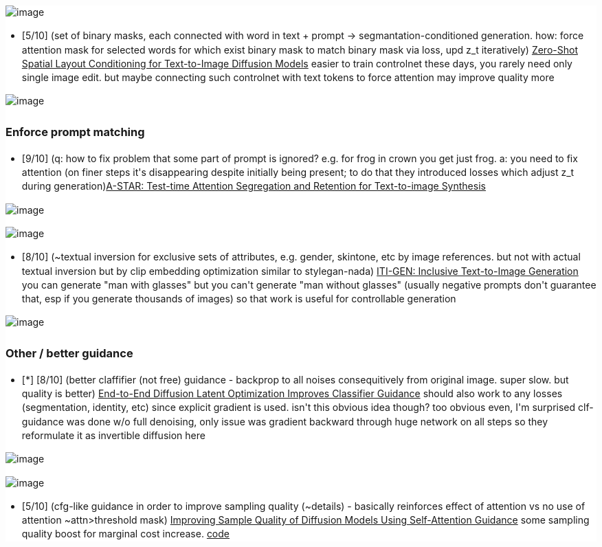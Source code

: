 ![image](https://github.com/asmekal/iccv-2023-notes/assets/14358106/e4af1db3-6daf-4ecc-940a-1a05ba88cd73)

- [5/10] (set of binary masks, each connected with word in text + prompt -> segmantation-conditioned generation. how: force attention mask for selected words for which exist binary mask to match binary mask via loss, upd z_t iteratively) [Zero-Shot Spatial Layout Conditioning for Text-to-Image Diffusion Models](https://openaccess.thecvf.com/content/ICCV2023/html/Couairon_Zero-Shot_Spatial_Layout_Conditioning_for_Text-to-Image_Diffusion_Models_ICCV_2023_paper.html) easier to train controlnet these days, you rarely need only single image edit. but maybe connecting such controlnet with text tokens to force attention may improve quality more

![image](https://github.com/asmekal/iccv-2023-notes/assets/14358106/6a64af5f-9435-4d30-9d1e-b00e3171d863)

### Enforce prompt matching

- [9/10] (q: how to fix problem that some part of prompt is ignored? e.g. for frog in crown you get just frog. a: you need to fix attention (on finer steps it's disappearing despite initially being present; to do that they introduced losses which adjust z_t during generation)[A-STAR: Test-time Attention Segregation and Retention for Text-to-image Synthesis](https://openaccess.thecvf.com/content/ICCV2023/html/Agarwal_A-STAR_Test-time_Attention_Segregation_and_Retention_for_Text-to-image_Synthesis_ICCV_2023_paper.html)

![image](https://github.com/asmekal/iccv-2023-notes/assets/14358106/847720fc-18c9-4dc1-96d8-5dfa54b6fabc)

![image](https://github.com/asmekal/iccv-2023-notes/assets/14358106/e7334421-2e5f-441e-82dd-45f8b19eecee)

- [8/10] (~textual inversion for exclusive sets of attributes, e.g. gender, skintone, etc by image references. but not with actual textual inversion but by clip embedding optimization similar to stylegan-nada) [ITI-GEN: Inclusive Text-to-Image Generation](https://openaccess.thecvf.com/content/ICCV2023/html/Zhang_ITI-GEN_Inclusive_Text-to-Image_Generation_ICCV_2023_paper.html) you can generate "man with glasses" but you can't generate "man without glasses" (usually negative prompts don't guarantee that, esp if you generate thousands of images) so that work is useful for controllable generation

![image](https://github.com/asmekal/iccv-2023-notes/assets/14358106/606408ea-932f-417b-b2f4-1e2f6aaf8ac8)

### Other / better guidance

- [*] [8/10] (better claffifier (not free) guidance - backprop to all noises consequitively from original image. super slow. but quality is better) [End-to-End Diffusion Latent Optimization Improves Classifier Guidance](https://openaccess.thecvf.com/content/ICCV2023/html/Wallace_End-to-End_Diffusion_Latent_Optimization_Improves_Classifier_Guidance_ICCV_2023_paper.html) should also work to any losses (segmentation, identity, etc) since explicit gradient is used. isn't this obvious idea though? too obvious even, I'm surprised clf-guidance was done w/o full denoising, only issue was gradient backward through huge network on all steps so they reformulate it as invertible diffusion here

![image](https://github.com/asmekal/iccv-2023-notes/assets/14358106/3712835f-441c-45f8-8e25-306a1103f84d)

![image](https://github.com/asmekal/iccv-2023-notes/assets/14358106/5bbbc738-606a-471e-8e3d-19b600211ed0)

- [5/10] (cfg-like guidance in order to improve sampling quality (~details) - basically reinforces effect of attention vs no use of attention ~attn>threshold mask) [Improving Sample Quality of Diffusion Models Using Self-Attention Guidance](https://openaccess.thecvf.com/content/ICCV2023/html/Hong_Improving_Sample_Quality_of_Diffusion_Models_Using_Self-Attention_Guidance_ICCV_2023_paper.html) some sampling quality boost for marginal cost increase. [code](https://github.com/KU-CVLAB/Self-Attention-Guidance)
